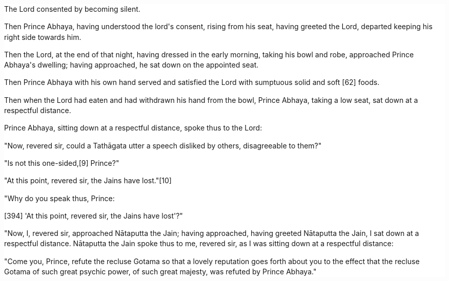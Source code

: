  The Lord consented by becoming silent.

 Then Prince Abhaya,
 having understood the lord's consent,
 rising from his seat,
 having greeted the Lord,
 departed keeping his right side towards him.

 Then the Lord,
 at the end of that night,
 having dressed in the early morning,
 taking his bowl and robe,
 approached Prince Abhaya's dwelling;
 having approached,
 he sat down on the appointed seat.

 Then Prince Abhaya
 with his own hand
 served and satisfied the Lord
 with sumptuous solid and soft [62] foods.

 Then when the Lord had eaten
 and had withdrawn his hand from the bowl,
 Prince Abhaya, taking a low seat,
 sat down at a respectful distance.

 Prince Abhaya, sitting down at a respectful distance,
 spoke thus to the Lord:

 "Now, revered sir,
 could a Tathāgata utter a speech disliked by others,
 disagreeable to them?"

 "Is not this one-sided,[9] Prince?"

 "At this point, revered sir,
 the Jains have lost."[10]

 "Why do you speak thus, Prince:

 [394] 'At this point, revered sir, the Jains have lost'?"

 "Now, I, revered sir, approached Nātaputta the Jain;
 having approached,
 having greeted Nātaputta the Jain,
 I sat down at a respectful distance.
 Nātaputta the Jain spoke thus to me, revered sir,
 as I was sitting down at a respectful distance:

 "Come you, Prince,
 refute the recluse Gotama
 so that a lovely reputation goes forth about you
 to the effect that the recluse Gotama
 of such great psychic power,
 of such great majesty,
 was refuted by Prince Abhaya."
